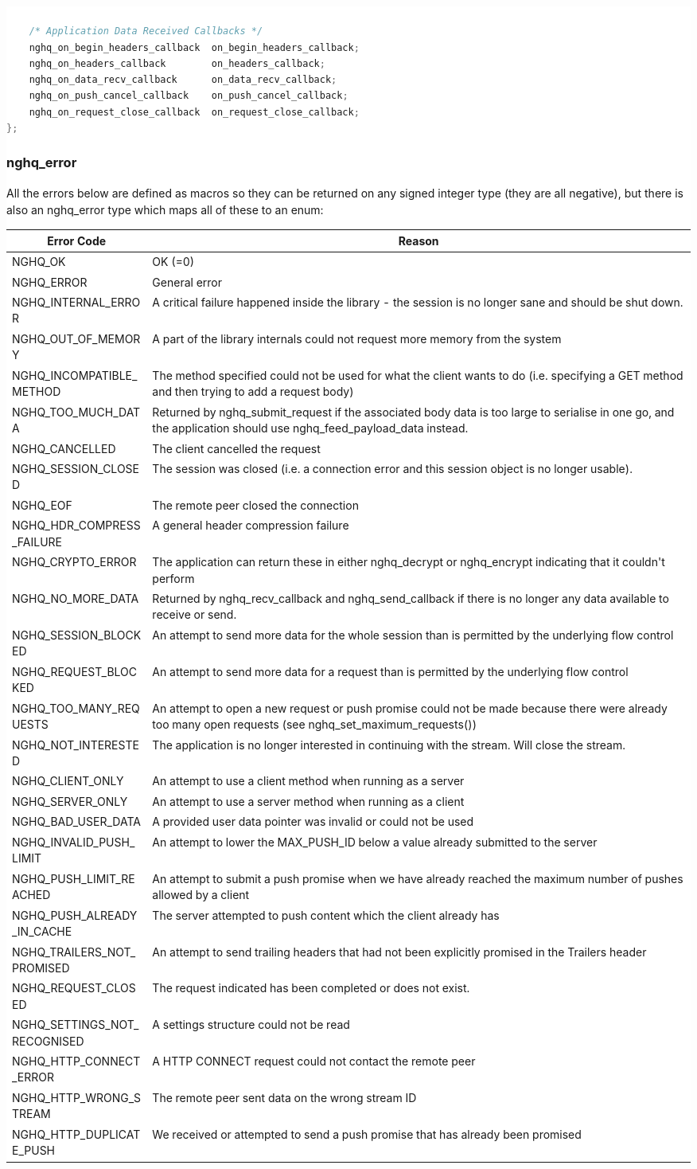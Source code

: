 ```c
  
    /* Application Data Received Callbacks */
    nghq_on_begin_headers_callback  on_begin_headers_callback;
    nghq_on_headers_callback        on_headers_callback;
    nghq_on_data_recv_callback      on_data_recv_callback;
    nghq_on_push_cancel_callback    on_push_cancel_callback;
    nghq_on_request_close_callback  on_request_close_callback;
};
```
### nghq_error
All the errors below are defined as macros so they can be returned on any signed integer type (they are all negative), but there is also an nghq_error type which maps all of these to an enum:

| Error Code | Reason |
|------------|--------|
| NGHQ_OK	| OK (=0) |
| NGHQ_ERROR | General error |
| NGHQ_INTERNAL_ERROR | A critical failure happened inside the library - the session is no longer sane and should be shut down. |
| NGHQ_OUT_OF_MEMORY | A part of the library internals could not request more memory from the system |
| NGHQ_INCOMPATIBLE_METHOD | The method specified could not be used for what the client wants to do (i.e. specifying a GET method and then trying to add a request body) |
| NGHQ_TOO_MUCH_DATA | Returned by nghq_submit_request if the associated body data is too large to serialise in one go, and the application should use nghq_feed_payload_data instead. |
| NGHQ_CANCELLED | The client cancelled the request |
| NGHQ_SESSION_CLOSED | The session was closed (i.e. a connection error and this session object is no longer usable). |
| NGHQ_EOF | The remote peer closed the connection |
| NGHQ_HDR_COMPRESS_FAILURE | A general header compression failure |
| NGHQ_CRYPTO_ERROR | The application can return these in either nghq_decrypt or nghq_encrypt indicating that it couldn't perform |
| NGHQ_NO_MORE_DATA | Returned by nghq_recv_callback and nghq_send_callback if there is no longer any data available to receive or send. |
| NGHQ_SESSION_BLOCKED | An attempt to send more data for the whole session than is permitted by the underlying flow control |
| NGHQ_REQUEST_BLOCKED | An attempt to send more data for a request than is permitted by the underlying flow control |
| NGHQ_TOO_MANY_REQUESTS | An attempt to open a new request or push promise could not be made because there were already too many open requests (see nghq_set_maximum_requests()) |
| NGHQ_NOT_INTERESTED | The application is no longer interested in continuing with the stream. Will close the stream. |
| NGHQ_CLIENT_ONLY | An attempt to use a client method when running as a server |
| NGHQ_SERVER_ONLY | An attempt to use a server method when running as a client |
| NGHQ_BAD_USER_DATA | A provided user data pointer was invalid or could not be used |
| NGHQ_INVALID_PUSH_LIMIT | An attempt to lower the MAX_PUSH_ID below a value already submitted to the server |
| NGHQ_PUSH_LIMIT_REACHED | An attempt to submit a push promise when we have already reached the maximum number of pushes allowed by a client |
| NGHQ_PUSH_ALREADY_IN_CACHE | The server attempted to push content which the client already has |
| NGHQ_TRAILERS_NOT_PROMISED | An attempt to send trailing headers that had not been explicitly promised in the Trailers header |
| NGHQ_REQUEST_CLOSED | The request indicated has been completed or does not exist. |
| NGHQ_SETTINGS_NOT_RECOGNISED | A settings structure could not be read |
| NGHQ_HTTP_CONNECT_ERROR | A HTTP CONNECT request could not contact the remote peer |
| NGHQ_HTTP_WRONG_STREAM | The remote peer sent data on the wrong stream ID |
| NGHQ_HTTP_DUPLICATE_PUSH | We received or attempted to send a push promise that has already been promised |